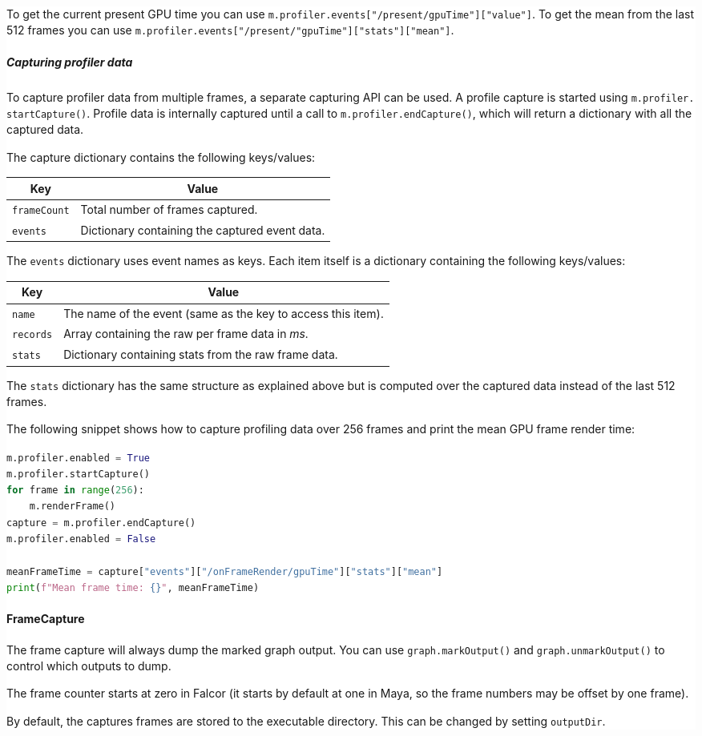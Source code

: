 To get the current present GPU time you can use `m.profiler.events["/present/gpuTime"]["value"]`. To get the mean from the last 512 frames you can use `m.profiler.events["/present/"gpuTime"]["stats"]["mean"]`.

##### Capturing profiler data

To capture profiler data from multiple frames, a separate capturing API can be used. A profile capture is started using `m.profiler.startCapture()`. Profile data is internally captured until a call to `m.profiler.endCapture()`, which will return a dictionary with all the captured data.

The capture dictionary contains the following keys/values:

| Key          | Value                                          |
|--------------|------------------------------------------------|
| `frameCount` | Total number of frames captured.               |
| `events`     | Dictionary containing the captured event data. |

The `events` dictionary uses event names as keys. Each item itself is a dictionary containing the following keys/values:

| Key       | Value                                                        |
|-----------|--------------------------------------------------------------|
| `name`    | The name of the event (same as the key to access this item). |
| `records` | Array containing the raw per frame data in _ms_.             |
| `stats`   | Dictionary containing stats from the raw frame data.         |

The `stats` dictionary has the same structure as explained above but is computed over the captured data instead of the last 512 frames.

The following snippet shows how to capture profiling data over 256 frames and print the mean GPU frame render time:

```python
m.profiler.enabled = True
m.profiler.startCapture()
for frame in range(256):
    m.renderFrame()
capture = m.profiler.endCapture()
m.profiler.enabled = False

meanFrameTime = capture["events"]["/onFrameRender/gpuTime"]["stats"]["mean"]
print(f"Mean frame time: {}", meanFrameTime)
```

#### FrameCapture

The frame capture will always dump the marked graph output. You can use `graph.markOutput()` and `graph.unmarkOutput()` to control which outputs to dump.

The frame counter starts at zero in Falcor (it starts by default at one in Maya, so the frame numbers may be offset by one frame).

By default, the captures frames are stored to the executable directory. This can be changed by setting `outputDir`.
